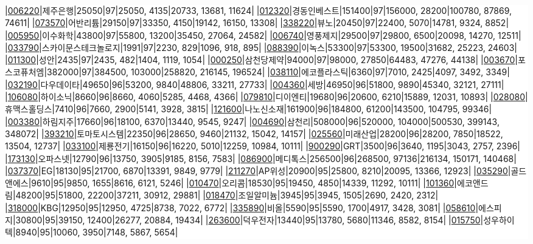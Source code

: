 |[006220](https://finance.daum.net/quotes/A006220)|제주은행|25050|97|25050, 4135|20733, 13681, 11624|
|[012320](https://finance.daum.net/quotes/A012320)|경동인베스트|151400|97|156000, 28200|100780, 87869, 74611|
|[073570](https://finance.daum.net/quotes/A073570)|어반리튬|29150|97|33350, 4150|19142, 16150, 13308|
|[338220](https://finance.daum.net/quotes/A338220)|뷰노|20450|97|22400, 5070|14781, 9324, 8852|
|[005950](https://finance.daum.net/quotes/A005950)|이수화학|43800|97|55800, 13200|35450, 27064, 24582|
|[006740](https://finance.daum.net/quotes/A006740)|영풍제지|29500|97|29800, 6500|20098, 14270, 12511|
|[033790](https://finance.daum.net/quotes/A033790)|스카이문스테크놀로지|1991|97|2230, 829|1096, 918, 895|
|[088390](https://finance.daum.net/quotes/A088390)|이녹스|53300|97|53300, 19500|31682, 25223, 24603|
|[011300](https://finance.daum.net/quotes/A011300)|성안|2435|97|2435, 482|1404, 1119, 1054|
|[000250](https://finance.daum.net/quotes/A000250)|삼천당제약|94000|97|98000, 27850|64483, 47276, 44138|
|[003670](https://finance.daum.net/quotes/A003670)|포스코퓨처엠|382000|97|384500, 103000|258820, 216145, 196524|
|[038110](https://finance.daum.net/quotes/A038110)|에코플라스틱|6360|97|7010, 2425|4097, 3492, 3349|
|[032190](https://finance.daum.net/quotes/A032190)|다우데이타|49650|96|53200, 9840|48806, 33211, 27733|
|[004360](https://finance.daum.net/quotes/A004360)|세방|46950|96|51800, 9890|45340, 32121, 27111|
|[106080](https://finance.daum.net/quotes/A106080)|하이소닉|8660|96|8660, 4060|5285, 4468, 4366|
|[079810](https://finance.daum.net/quotes/A079810)|디이엔티|19680|96|20600, 6210|15889, 12031, 10893|
|[028080](https://finance.daum.net/quotes/A028080)|휴맥스홀딩스|7410|96|7660, 2900|5141, 3928, 3815|
|[121600](https://finance.daum.net/quotes/A121600)|나노신소재|161900|96|184800, 61200|143500, 104795, 99346|
|[003380](https://finance.daum.net/quotes/A003380)|하림지주|17660|96|18100, 6370|13440, 9545, 9247|
|[004690](https://finance.daum.net/quotes/A004690)|삼천리|508000|96|520000, 104000|500530, 399143, 348072|
|[393210](https://finance.daum.net/quotes/A393210)|토마토시스템|22350|96|28650, 9460|21132, 15042, 14157|
|[025560](https://finance.daum.net/quotes/A025560)|미래산업|28200|96|28200, 7850|18522, 13504, 12737|
|[033100](https://finance.daum.net/quotes/A033100)|제룡전기|16150|96|16220, 5010|12259, 10984, 10111|
|[900290](https://finance.daum.net/quotes/A900290)|GRT|3500|96|3640, 1195|3043, 2757, 2396|
|[173130](https://finance.daum.net/quotes/A173130)|오파스넷|12790|96|13750, 3905|9185, 8156, 7583|
|[086900](https://finance.daum.net/quotes/A086900)|메디톡스|256500|96|268500, 97136|216134, 150171, 140468|
|[037370](https://finance.daum.net/quotes/A037370)|EG|18130|95|21700, 6870|13391, 9849, 9779|
|[211270](https://finance.daum.net/quotes/A211270)|AP위성|20900|95|25800, 8210|20095, 13366, 12923|
|[035290](https://finance.daum.net/quotes/A035290)|골드앤에스|9610|95|9850, 1655|8616, 6121, 5246|
|[010470](https://finance.daum.net/quotes/A010470)|오리콤|18530|95|19450, 4850|14339, 11292, 10111|
|[101360](https://finance.daum.net/quotes/A101360)|에코앤드림|48200|95|51800, 22200|37211, 30912, 29881|
|[018470](https://finance.daum.net/quotes/A018470)|조일알미늄|3945|95|3945, 1505|2690, 2420, 2312|
|[318000](https://finance.daum.net/quotes/A318000)|KBG|12950|95|12950, 4725|8738, 7022, 6772|
|[335890](https://finance.daum.net/quotes/A335890)|비올|5590|95|5590, 1700|4917, 3428, 3081|
|[058610](https://finance.daum.net/quotes/A058610)|에스피지|30800|95|39150, 12400|26277, 20884, 19434|
|[263600](https://finance.daum.net/quotes/A263600)|덕우전자|13440|95|13780, 5680|11346, 8582, 8154|
|[015750](https://finance.daum.net/quotes/A015750)|성우하이텍|8940|95|10060, 3950|7148, 5867, 5654|